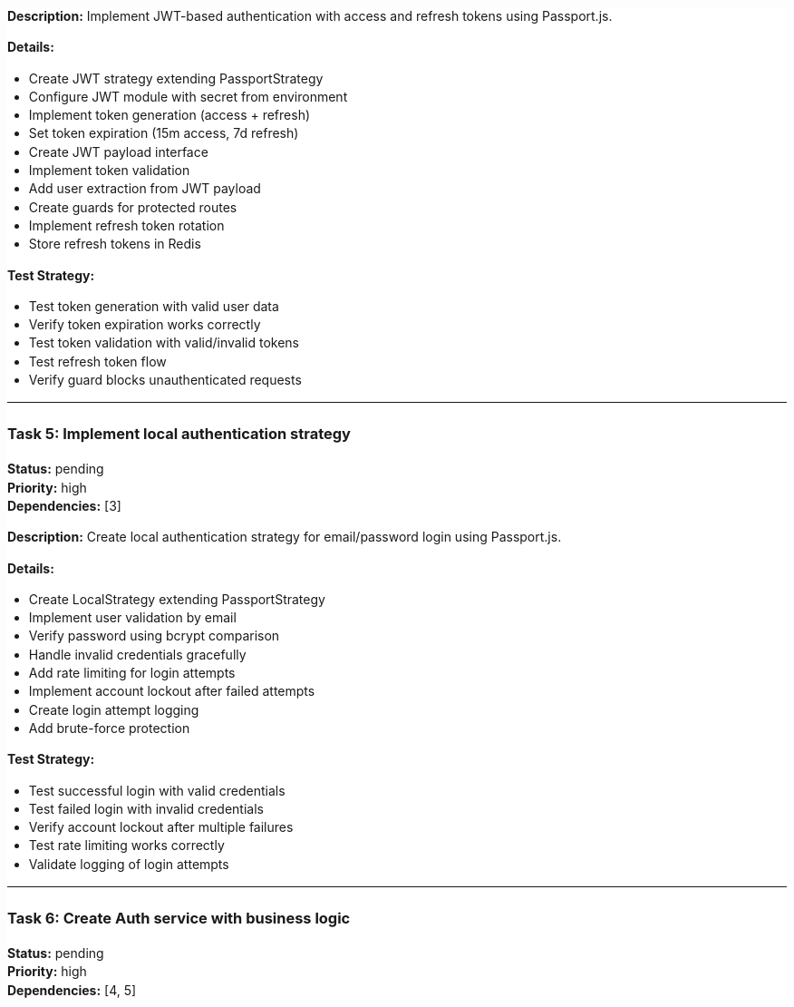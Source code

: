 **Description:**
Implement JWT-based authentication with access and refresh tokens using Passport.js.

**Details:**
- Create JWT strategy extending PassportStrategy
- Configure JWT module with secret from environment
- Implement token generation (access + refresh)
- Set token expiration (15m access, 7d refresh)
- Create JWT payload interface
- Implement token validation
- Add user extraction from JWT payload
- Create guards for protected routes
- Implement refresh token rotation
- Store refresh tokens in Redis

**Test Strategy:**
- Test token generation with valid user data
- Verify token expiration works correctly
- Test token validation with valid/invalid tokens
- Test refresh token flow
- Verify guard blocks unauthenticated requests

---

### Task 5: Implement local authentication strategy
**Status:** pending  
**Priority:** high  
**Dependencies:** [3]

**Description:**
Create local authentication strategy for email/password login using Passport.js.

**Details:**
- Create LocalStrategy extending PassportStrategy
- Implement user validation by email
- Verify password using bcrypt comparison
- Handle invalid credentials gracefully
- Add rate limiting for login attempts
- Implement account lockout after failed attempts
- Create login attempt logging
- Add brute-force protection

**Test Strategy:**
- Test successful login with valid credentials
- Test failed login with invalid credentials
- Verify account lockout after multiple failures
- Test rate limiting works correctly
- Validate logging of login attempts

---

### Task 6: Create Auth service with business logic
**Status:** pending  
**Priority:** high  
**Dependencies:** [4, 5]
